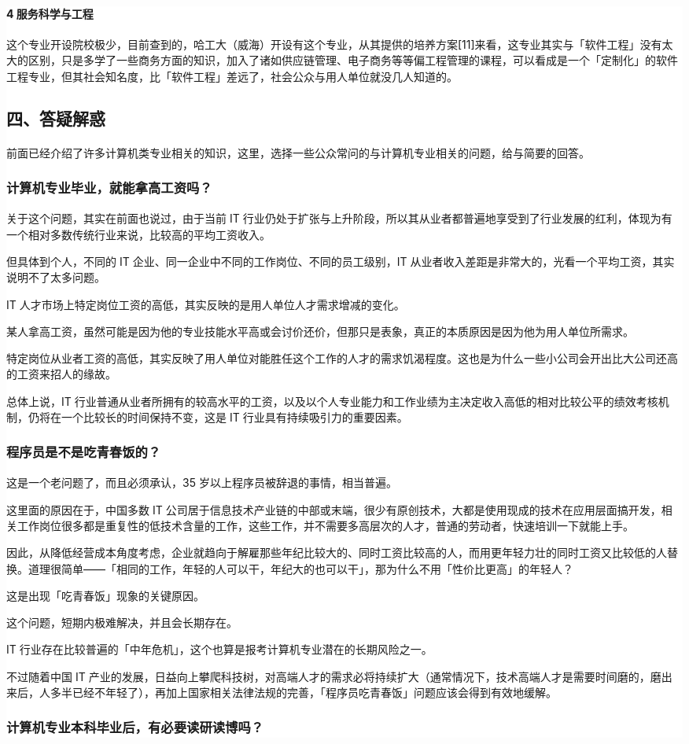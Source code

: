 #### **4** **服务科学与工程**


这个专业开设院校极少，目前查到的，哈工大（威海）开设有这个专业，从其提供的培养方案[11]来看，这专业其实与「软件工程」没有太大的区别，只是多学了一些商务方面的知识，加入了诸如供应链管理、电子商务等等偏工程管理的课程，可以看成是一个「定制化」的软件工程专业，但其社会知名度，比「软件工程」差远了，社会公众与用人单位就没几人知道的。


四、答疑解惑
------


前面已经介绍了许多计算机类专业相关的知识，这里，选择一些公众常问的与计算机专业相关的问题，给与简要的回答。


### 计算机专业毕业，就能拿高工资吗？


关于这个问题，其实在前面也说过，由于当前 IT 行业仍处于扩张与上升阶段，所以其从业者都普遍地享受到了行业发展的红利，体现为有一个相对多数传统行业来说，比较高的平均工资收入。


但具体到个人，不同的 IT 企业、同一企业中不同的工作岗位、不同的员工级别，IT 从业者收入差距是非常大的，光看一个平均工资，其实说明不了太多问题。


IT 人才市场上特定岗位工资的高低，其实反映的是用人单位人才需求增减的变化。


某人拿高工资，虽然可能是因为他的专业技能水平高或会讨价还价，但那只是表象，真正的本质原因是因为他为用人单位所需求。


特定岗位从业者工资的高低，其实反映了用人单位对能胜任这个工作的人才的需求饥渴程度。这也是为什么一些小公司会开出比大公司还高的工资来招人的缘故。


总体上说，IT 行业普通从业者所拥有的较高水平的工资，以及以个人专业能力和工作业绩为主决定收入高低的相对比较公平的绩效考核机制，仍将在一个比较长的时间保持不变，这是 IT 行业具有持续吸引力的重要因素。


### 程序员是不是吃青春饭的？


这是一个老问题了，而且必须承认，35 岁以上程序员被辞退的事情，相当普遍。


这里面的原因在于，中国多数 IT 公司居于信息技术产业链的中部或末端，很少有原创技术，大都是使用现成的技术在应用层面搞开发，相关工作岗位很多都是重复性的低技术含量的工作，这些工作，并不需要多高层次的人才，普通的劳动者，快速培训一下就能上手。


因此，从降低经营成本角度考虑，企业就趋向于解雇那些年纪比较大的、同时工资比较高的人，而用更年轻力壮的同时工资又比较低的人替换。道理很简单——「相同的工作，年轻的人可以干，年纪大的也可以干」，那为什么不用「性价比更高」的年轻人？


这是出现「吃青春饭」现象的关键原因。


这个问题，短期内极难解决，并且会长期存在。


IT 行业存在比较普遍的「中年危机」，这个也算是报考计算机专业潜在的长期风险之一。


不过随着中国 IT 产业的发展，日益向上攀爬科技树，对高端人才的需求必将持续扩大（通常情况下，技术高端人才是需要时间磨的，磨出来后，人多半已经不年轻了），再加上国家相关法律法规的完善，「程序员吃青春饭」问题应该会得到有效地缓解。


### 计算机专业本科毕业后，有必要读研读博吗？


